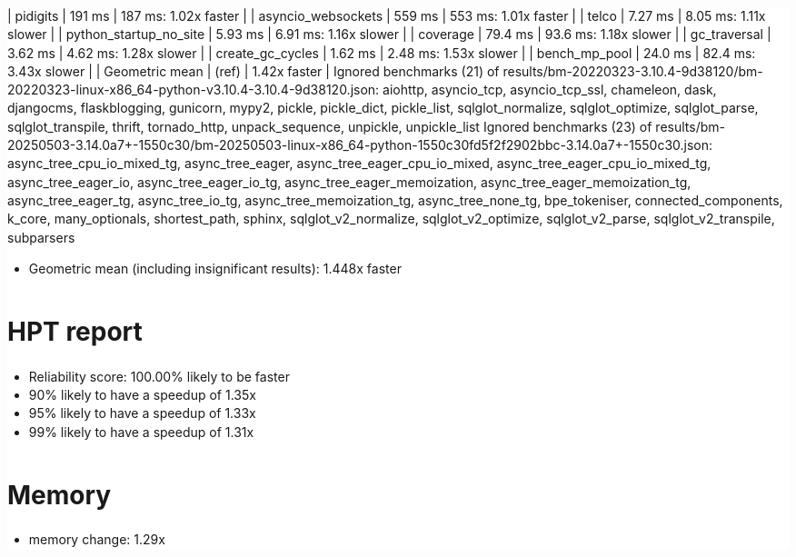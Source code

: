 | pidigits                 | 191 ms                                                 | 187 ms: 1.02x faster                                                   |
| asyncio_websockets       | 559 ms                                                 | 553 ms: 1.01x faster                                                   |
| telco                    | 7.27 ms                                                | 8.05 ms: 1.11x slower                                                  |
| python_startup_no_site   | 5.93 ms                                                | 6.91 ms: 1.16x slower                                                  |
| coverage                 | 79.4 ms                                                | 93.6 ms: 1.18x slower                                                  |
| gc_traversal             | 3.62 ms                                                | 4.62 ms: 1.28x slower                                                  |
| create_gc_cycles         | 1.62 ms                                                | 2.48 ms: 1.53x slower                                                  |
| bench_mp_pool            | 24.0 ms                                                | 82.4 ms: 3.43x slower                                                  |
| Geometric mean           | (ref)                                                  | 1.42x faster                                                           |
Ignored benchmarks (21) of results/bm-20220323-3.10.4-9d38120/bm-20220323-linux-x86_64-python-v3.10.4-3.10.4-9d38120.json: aiohttp, asyncio_tcp, asyncio_tcp_ssl, chameleon, dask, djangocms, flaskblogging, gunicorn, mypy2, pickle, pickle_dict, pickle_list, sqlglot_normalize, sqlglot_optimize, sqlglot_parse, sqlglot_transpile, thrift, tornado_http, unpack_sequence, unpickle, unpickle_list
Ignored benchmarks (23) of results/bm-20250503-3.14.0a7+-1550c30/bm-20250503-linux-x86_64-python-1550c30fd5f2f2902bbc-3.14.0a7+-1550c30.json: async_tree_cpu_io_mixed_tg, async_tree_eager, async_tree_eager_cpu_io_mixed, async_tree_eager_cpu_io_mixed_tg, async_tree_eager_io, async_tree_eager_io_tg, async_tree_eager_memoization, async_tree_eager_memoization_tg, async_tree_eager_tg, async_tree_io_tg, async_tree_memoization_tg, async_tree_none_tg, bpe_tokeniser, connected_components, k_core, many_optionals, shortest_path, sphinx, sqlglot_v2_normalize, sqlglot_v2_optimize, sqlglot_v2_parse, sqlglot_v2_transpile, subparsers

- Geometric mean (including insignificant results): 1.448x faster

# HPT report

- Reliability score: 100.00% likely to be faster
- 90% likely to have a speedup of 1.35x
- 95% likely to have a speedup of 1.33x
- 99% likely to have a speedup of 1.31x

# Memory
- memory change: 1.29x